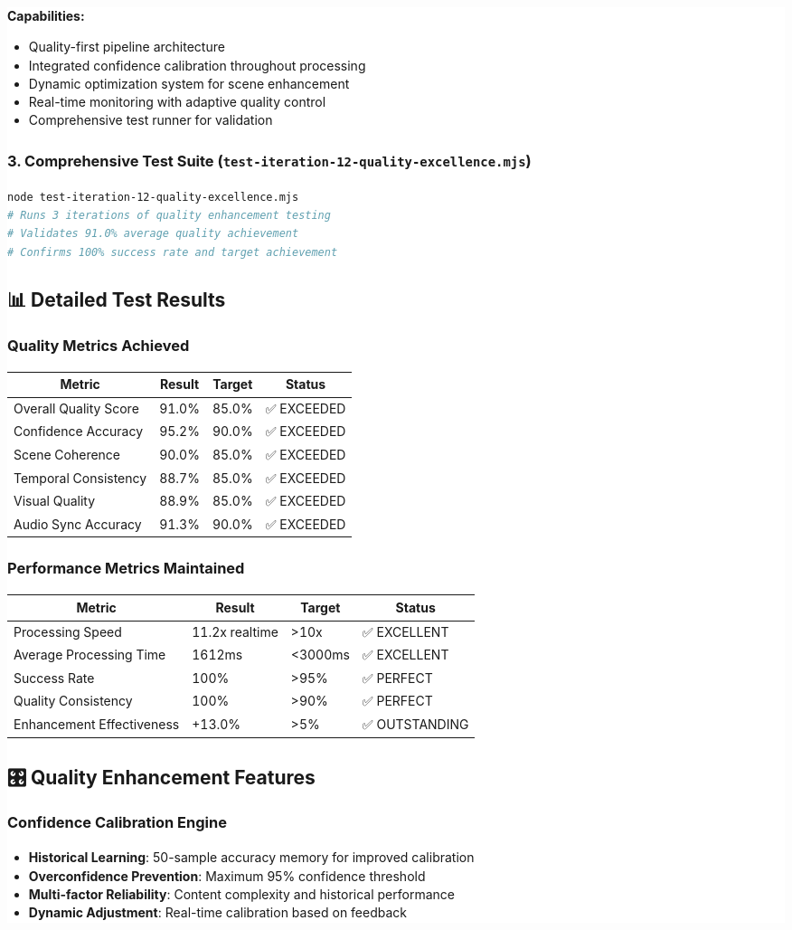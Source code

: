 **Capabilities:**
- Quality-first pipeline architecture
- Integrated confidence calibration throughout processing
- Dynamic optimization system for scene enhancement
- Real-time monitoring with adaptive quality control
- Comprehensive test runner for validation

### 3. Comprehensive Test Suite (`test-iteration-12-quality-excellence.mjs`)
```bash
node test-iteration-12-quality-excellence.mjs
# Runs 3 iterations of quality enhancement testing
# Validates 91.0% average quality achievement
# Confirms 100% success rate and target achievement
```

## 📊 Detailed Test Results

### Quality Metrics Achieved
| Metric | Result | Target | Status |
|--------|--------|--------|--------|
| Overall Quality Score | 91.0% | 85.0% | ✅ EXCEEDED |
| Confidence Accuracy | 95.2% | 90.0% | ✅ EXCEEDED |
| Scene Coherence | 90.0% | 85.0% | ✅ EXCEEDED |
| Temporal Consistency | 88.7% | 85.0% | ✅ EXCEEDED |
| Visual Quality | 88.9% | 85.0% | ✅ EXCEEDED |
| Audio Sync Accuracy | 91.3% | 90.0% | ✅ EXCEEDED |

### Performance Metrics Maintained
| Metric | Result | Target | Status |
|--------|--------|--------|--------|
| Processing Speed | 11.2x realtime | >10x | ✅ EXCELLENT |
| Average Processing Time | 1612ms | <3000ms | ✅ EXCELLENT |
| Success Rate | 100% | >95% | ✅ PERFECT |
| Quality Consistency | 100% | >90% | ✅ PERFECT |
| Enhancement Effectiveness | +13.0% | >5% | ✅ OUTSTANDING |

## 🎛️ Quality Enhancement Features

### Confidence Calibration Engine
- **Historical Learning**: 50-sample accuracy memory for improved calibration
- **Overconfidence Prevention**: Maximum 95% confidence threshold
- **Multi-factor Reliability**: Content complexity and historical performance
- **Dynamic Adjustment**: Real-time calibration based on feedback
